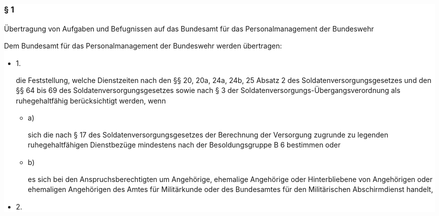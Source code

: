 </div>

</div>

</div>

</div>

<span id="BJNR462800021BJNE000200000.html"></span>

### § 1  
Übertragung von Aufgaben und Befugnissen auf das Bundesamt für das Personalmanagement der Bundeswehr

<div>

<div class="jnhtml">

<div>

<div class="jurAbsatz">

Dem Bundesamt für das Personalmanagement der Bundeswehr werden
übertragen:

  - 1\.
    
    <div>
    
    die Feststellung, welche Dienstzeiten nach den §§ 20, 20a, 24a, 24b,
    25 Absatz 2 des Soldatenversorgungsgesetzes und den §§ 64 bis 69 des
    Soldatenversorgungsgesetzes sowie nach § 3 der
    Soldatenversorgungs-Übergangsverordnung als ruhegehaltfähig
    berücksichtigt werden, wenn
    
      - a)
        
        <div>
        
        sich die nach § 17 des Soldatenversorgungsgesetzes der
        Berechnung der Versorgung zugrunde zu legenden ruhegehaltfähigen
        Dienstbezüge mindestens nach der Besoldungsgruppe B 6 bestimmen
        oder
        
        </div>
    
      - b)
        
        <div>
        
        es sich bei den Anspruchsberechtigten um Angehörige, ehemalige
        Angehörige oder Hinterbliebene von Angehörigen oder ehemaligen
        Angehörigen des Amtes für Militärkunde oder des Bundesamtes für
        den Militärischen Abschirmdienst handelt,
        
        </div>
    
    </div>

  - 2\.
    